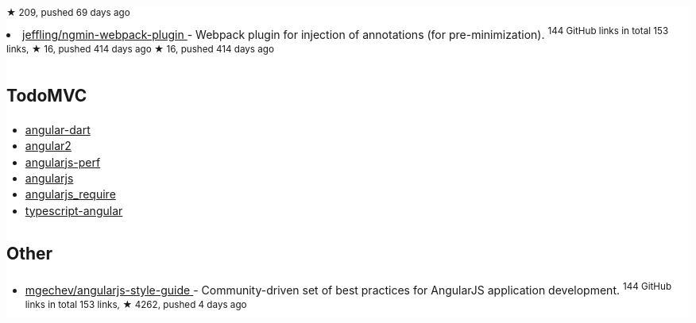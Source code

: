   <sup>
   &#9733 209, pushed 69 days ago
  </sup>
 </li>
 <li>
  <a href="https://github.com/jeffling/ngmin-webpack-plugin">
   jeffling/ngmin-webpack-plugin
  </a>
  - Webpack plugin for injection of annotations (for pre-minimization).
  <sup>
   144 GitHub links in total 153 links, ★ 16, pushed 414 days ago
  </sup>
  <sup>
   &#9733 16, pushed 414 days ago
  </sup>
 </li>
</ul>
<h2>
 TodoMVC
</h2>
<ul>
 <li>
  <a href="https://github.com/tastejs/todomvc/tree/master/examples/angular-dart">
   angular-dart
  </a>
 </li>
 <li>
  <a href="https://github.com/tastejs/todomvc/tree/master/examples/angular2">
   angular2
  </a>
 </li>
 <li>
  <a href="https://github.com/tastejs/todomvc/tree/master/examples/angularjs-perf">
   angularjs-perf
  </a>
 </li>
 <li>
  <a href="https://github.com/tastejs/todomvc/tree/master/examples/angularjs">
   angularjs
  </a>
 </li>
 <li>
  <a href="https://github.com/tastejs/todomvc/tree/master/examples/angularjs_require">
   angularjs_require
  </a>
 </li>
 <li>
  <a href="https://github.com/tastejs/todomvc/tree/master/examples/typescript-angular">
   typescript-angular
  </a>
 </li>
</ul>
<h2>
 Other
</h2>
<ul>
 <li>
  <a href="https://github.com/mgechev/angularjs-style-guide">
   mgechev/angularjs-style-guide
  </a>
  - Community-driven set of best practices for AngularJS application development.
  <sup>
   144 GitHub links in total 153 links, ★ 4262, pushed 4 days ago
  </sup>
